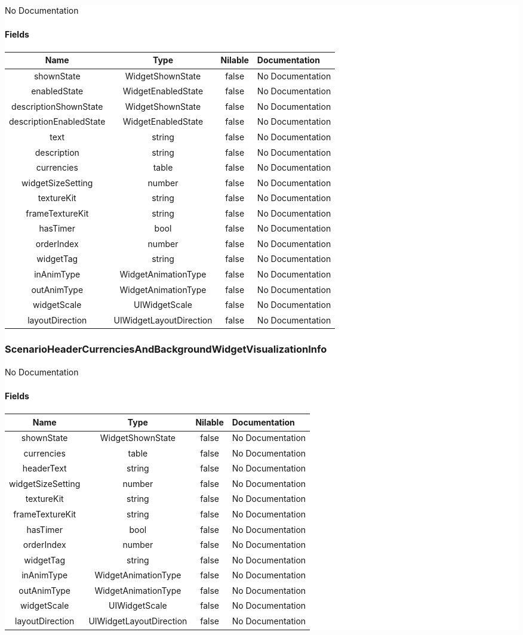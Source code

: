 No Documentation

#### Fields
|Name|Type|Nilable|Documentation|
|:---:|:---:|:---:|:---|
|shownState|WidgetShownState|false|No Documentation|
|enabledState|WidgetEnabledState|false|No Documentation|
|descriptionShownState|WidgetShownState|false|No Documentation|
|descriptionEnabledState|WidgetEnabledState|false|No Documentation|
|text|string|false|No Documentation|
|description|string|false|No Documentation|
|currencies|table|false|No Documentation|
|widgetSizeSetting|number|false|No Documentation|
|textureKit|string|false|No Documentation|
|frameTextureKit|string|false|No Documentation|
|hasTimer|bool|false|No Documentation|
|orderIndex|number|false|No Documentation|
|widgetTag|string|false|No Documentation|
|inAnimType|WidgetAnimationType|false|No Documentation|
|outAnimType|WidgetAnimationType|false|No Documentation|
|widgetScale|UIWidgetScale|false|No Documentation|
|layoutDirection|UIWidgetLayoutDirection|false|No Documentation|
### ScenarioHeaderCurrenciesAndBackgroundWidgetVisualizationInfo

No Documentation

#### Fields
|Name|Type|Nilable|Documentation|
|:---:|:---:|:---:|:---|
|shownState|WidgetShownState|false|No Documentation|
|currencies|table|false|No Documentation|
|headerText|string|false|No Documentation|
|widgetSizeSetting|number|false|No Documentation|
|textureKit|string|false|No Documentation|
|frameTextureKit|string|false|No Documentation|
|hasTimer|bool|false|No Documentation|
|orderIndex|number|false|No Documentation|
|widgetTag|string|false|No Documentation|
|inAnimType|WidgetAnimationType|false|No Documentation|
|outAnimType|WidgetAnimationType|false|No Documentation|
|widgetScale|UIWidgetScale|false|No Documentation|
|layoutDirection|UIWidgetLayoutDirection|false|No Documentation|